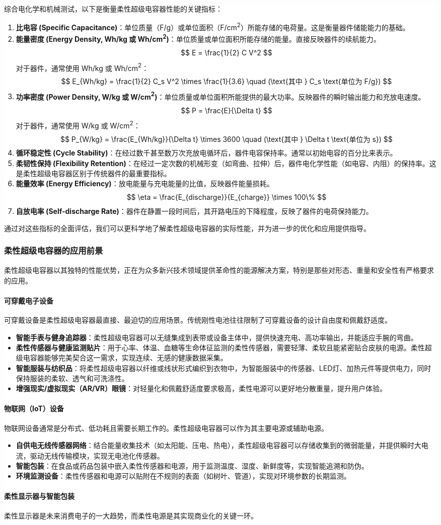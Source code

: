 综合电化学和机械测试，以下是衡量柔性超级电容器性能的关键指标：

1.  **比电容 (Specific Capacitance)**：单位质量（F/g）或单位面积（F/cm$^2$）所能存储的电荷量。这是衡量器件储能能力的基础。
2.  **能量密度 (Energy Density, Wh/kg 或 Wh/cm$^2$)**：单位质量或单位面积所能存储的能量。直接反映器件的续航能力。
    $$
    E = \frac{1}{2} C V^2
    $$
    对于器件，通常使用 Wh/kg 或 Wh/cm$^2$：
    $$
    E_{Wh/kg} = \frac{1}{2} C_s V^2 \times \frac{1}{3.6} \quad (\text{其中 } C_s \text{单位为 F/g})
    $$
3.  **功率密度 (Power Density, W/kg 或 W/cm$^2$)**：单位质量或单位面积所能提供的最大功率。反映器件的瞬时输出能力和充放电速度。
    $$
    P = \frac{E}{\Delta t}
    $$
    对于器件，通常使用 W/kg 或 W/cm$^2$：
    $$
    P_{W/kg} = \frac{E_{Wh/kg}}{\Delta t} \times 3600 \quad (\text{其中 } \Delta t \text{单位为 s})
$$
4.  **循环稳定性 (Cycle Stability)**：在经过数千甚至数万次充放电循环后，器件电容保持率。通常以初始电容的百分比来表示。
5.  **柔韧性保持 (Flexibility Retention)**：在经过一定次数的机械形变（如弯曲、拉伸）后，器件电化学性能（如电容、内阻）的保持率。这是柔性超级电容器区别于传统器件的最重要指标。
6.  **能量效率 (Energy Efficiency)**：放电能量与充电能量的比值，反映器件能量损耗。
    $$
    \eta = \frac{E_{discharge}}{E_{charge}} \times 100\%
    $$
7.  **自放电率 (Self-discharge Rate)**：器件在静置一段时间后，其开路电压的下降程度，反映了器件的电荷保持能力。

通过对这些指标的全面评估，我们可以更科学地了解柔性超级电容器的实际性能，并为进一步的优化和应用提供指导。

### 柔性超级电容器的应用前景

柔性超级电容器以其独特的性能优势，正在为众多新兴技术领域提供革命性的能源解决方案，特别是那些对形态、重量和安全性有严格要求的应用。

#### 可穿戴电子设备

可穿戴设备是柔性超级电容器最直接、最迫切的应用场景。传统刚性电池往往限制了可穿戴设备的设计自由度和佩戴舒适度。

*   **智能手表与健身追踪器**：柔性超级电容器可以无缝集成到表带或设备主体中，提供快速充电、高功率输出，并能适应手腕的弯曲。
*   **柔性传感器与健康监测贴片**：用于心率、体温、血糖等生命体征监测的柔性传感器，需要轻薄、柔软且能紧密贴合皮肤的电源。柔性超级电容器能够完美契合这一需求，实现连续、无感的健康数据采集。
*   **智能服装与纺织品**：将柔性超级电容器以纤维或线状形式编织到衣物中，为智能服装中的传感器、LED灯、加热元件等提供电力，同时保持服装的柔软、透气和可洗涤性。
*   **增强现实/虚拟现实（AR/VR）眼镜**：对轻量化和佩戴舒适度要求极高，柔性电源可以更好地分散重量，提升用户体验。

#### 物联网（IoT）设备

物联网设备通常是分布式、低功耗且需要长期工作的。柔性超级电容器可以作为其主要电源或辅助电源。

*   **自供电无线传感器网络**：结合能量收集技术（如太阳能、压电、热电），柔性超级电容器可以存储收集到的微弱能量，并提供瞬时大电流，驱动无线传输模块，实现无电池化传感器。
*   **智能包装**：在食品或药品包装中嵌入柔性传感器和电源，用于监测温度、湿度、新鲜度等，实现智能追溯和防伪。
*   **环境监测设备**：柔性传感器和电源可以贴附在不规则的表面（如树叶、管道），实现对环境参数的长期监测。

#### 柔性显示器与智能包装

柔性显示器是未来消费电子的一大趋势，而柔性电源是其实现商业化的关键一环。
